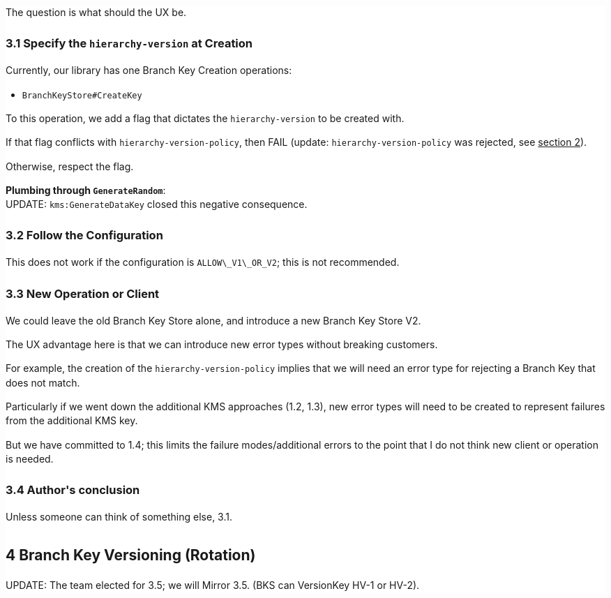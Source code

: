 The question is what should the UX be.

### 3.1 Specify the `hierarchy-version` at Creation

Currently, our library has one Branch Key Creation operations:

- `BranchKeyStore#CreateKey`

To this operation,
we add a flag that dictates the `hierarchy-version` to be created with.

If that flag conflicts with `hierarchy-version-policy`,
then FAIL (update: `hierarchy-version-policy` was rejected, see [section 2](#2-how-are-we-going-to-offer-operation-in-a-mixed-mode)).

Otherwise, respect the flag.

**Plumbing through `GenerateRandom`**:  
UPDATE: `kms:GenerateDataKey` closed this negative consequence.  

### 3.2 Follow the Configuration

This does not work if the configuration is `ALLOW\_V1\_OR_V2`;
this is not recommended.

### 3.3 New Operation or Client

We could leave the old Branch Key Store alone,
and introduce a new Branch Key Store V2.

The UX advantage here is that we can introduce new error types
without breaking customers.

For example,
the creation of the `hierarchy-version-policy` implies
that we will need an error type for rejecting a Branch Key
that does not match.

Particularly if we went down the additional KMS approaches (1.2, 1.3),
new error types will need to be created to represent
failures from the additional KMS key.

But we have committed to 1.4;
this limits the failure modes/additional errors
to the point that I do not think new client
or operation is needed.

### 3.4 Author's conclusion

Unless someone can think of something else,
3.1.

## 4 Branch Key Versioning (Rotation)

UPDATE: The team elected for 3.5; we will Mirror 3.5.
(BKS can VersionKey HV-1 or HV-2).
